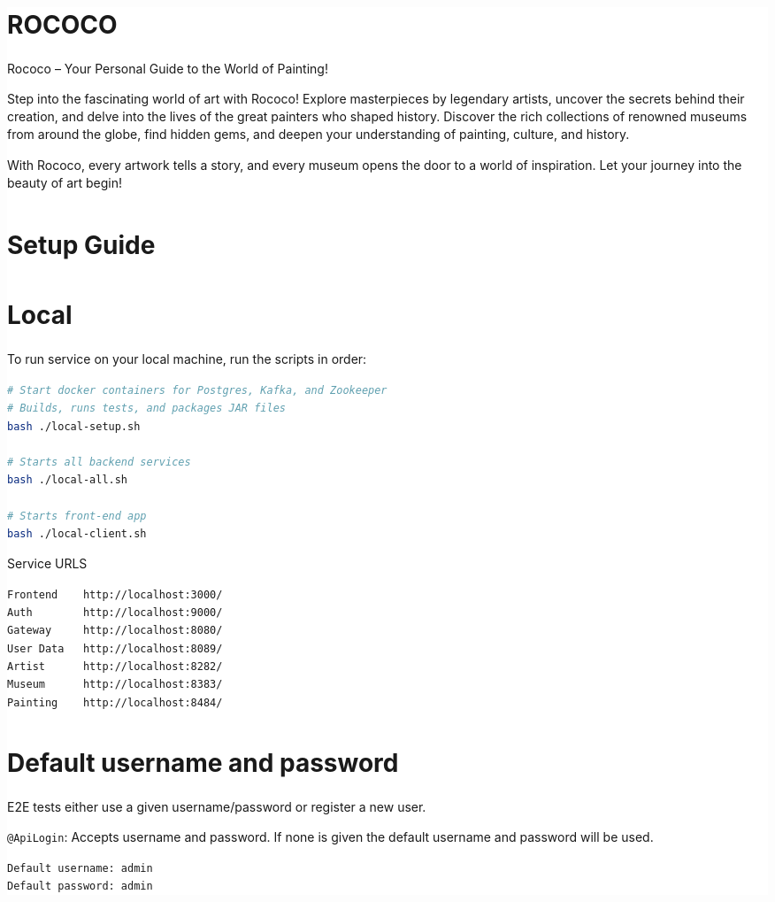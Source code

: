 # ROCOCO
Rococo – Your Personal Guide to the World of Painting!

Step into the fascinating world of art with Rococo! Explore masterpieces by legendary artists, uncover the secrets behind their creation, 
and delve into the lives of the great painters who shaped history. Discover the rich collections of renowned museums from around the globe, find hidden gems, and deepen your understanding of painting, culture, and history.

With Rococo, every artwork tells a story, and every museum opens the door to a world of inspiration.
Let your journey into the beauty of art begin!

# Setup Guide

# Local
To run service on your local machine, run the scripts in order:

```bash
# Start docker containers for Postgres, Kafka, and Zookeeper
# Builds, runs tests, and packages JAR files
bash ./local-setup.sh

# Starts all backend services
bash ./local-all.sh

# Starts front-end app
bash ./local-client.sh
```

Service URLS
```text
Frontend    http://localhost:3000/
Auth        http://localhost:9000/
Gateway     http://localhost:8080/
User Data   http://localhost:8089/
Artist      http://localhost:8282/
Museum      http://localhost:8383/
Painting    http://localhost:8484/
```

# Default username and password
E2E tests either use a given username/password or register a new user.

`@ApiLogin`: Accepts username and password. If none is given the default username and password will be used.
```text
Default username: admin
Default password: admin
```
